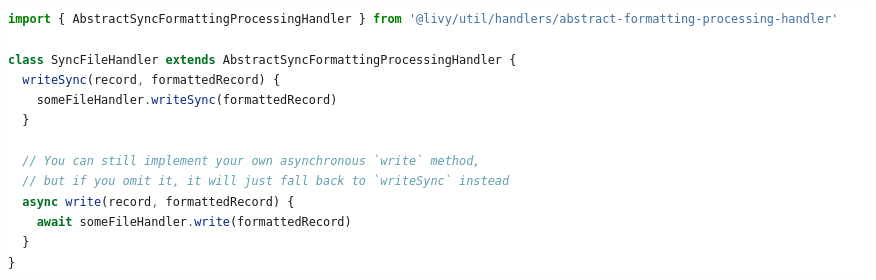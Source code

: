 ```js
import { AbstractSyncFormattingProcessingHandler } from '@livy/util/handlers/abstract-formatting-processing-handler'

class SyncFileHandler extends AbstractSyncFormattingProcessingHandler {
  writeSync(record, formattedRecord) {
    someFileHandler.writeSync(formattedRecord)
  }

  // You can still implement your own asynchronous `write` method,
  // but if you omit it, it will just fall back to `writeSync` instead
  async write(record, formattedRecord) {
    await someFileHandler.write(formattedRecord)
  }
}
```

